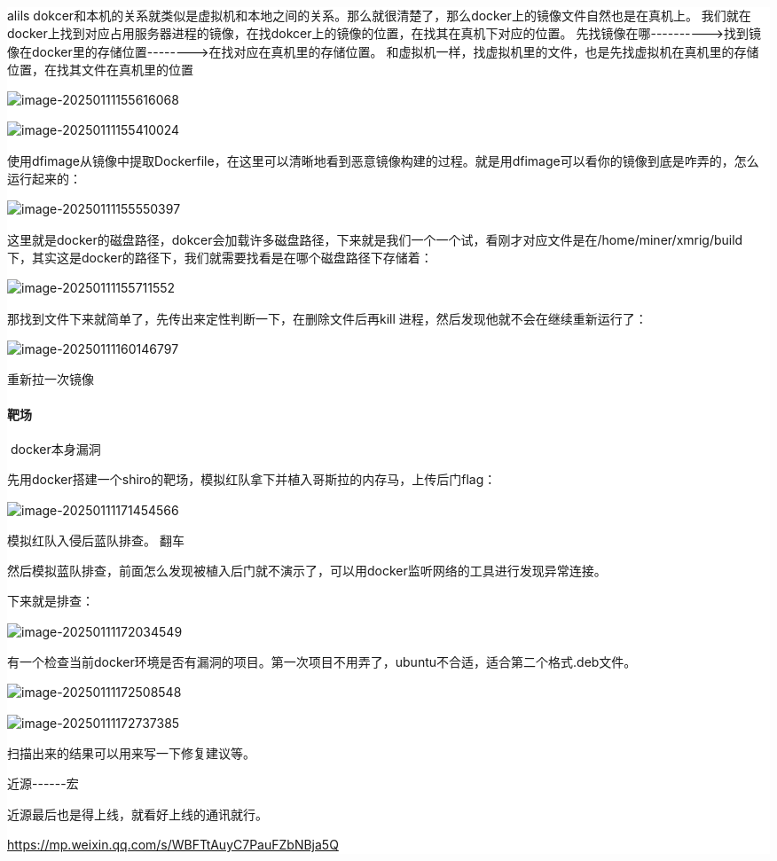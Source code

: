   alils      dokcer和本机的关系就类似是虚拟机和本地之间的关系。那么就很清楚了，那么docker上的镜像文件自然也是在真机上。       我们就在docker上找到对应占用服务器进程的镜像，在找dokcer上的镜像的位置，在找其在真机下对应的位置。            先找镜像在哪---------->找到镜像在docker里的存储位置-------->在找对应在真机里的存储位置。   和虚拟机一样，找虚拟机里的文件，也是先找虚拟机在真机里的存储位置，在找其文件在真机里的位置

![image-20250111155616068](https://cdn.jsdelivr.net/gh/maybeyjb/blue-team/img/202506161536657.png)

![image-20250111155410024](https://cdn.jsdelivr.net/gh/maybeyjb/blue-team/img/202506161536658.png)

使用dfimage从镜像中提取Dockerfile，在这里可以清晰地看到恶意镜像构建的过程。就是用dfimage可以看你的镜像到底是咋弄的，怎么运行起来的：

![image-20250111155550397](https://cdn.jsdelivr.net/gh/maybeyjb/blue-team/img/202506161536659.png)

这里就是docker的磁盘路径，dokcer会加载许多磁盘路径，下来就是我们一个一个试，看刚才对应文件是在/home/miner/xmrig/build 下，其实这是docker的路径下，我们就需要找看是在哪个磁盘路径下存储着：

![image-20250111155711552](https://cdn.jsdelivr.net/gh/maybeyjb/blue-team/img/202506161536660.png)

那找到文件下来就简单了，先传出来定性判断一下，在删除文件后再kill 进程，然后发现他就不会在继续重新运行了：

![image-20250111160146797](https://cdn.jsdelivr.net/gh/maybeyjb/blue-team/img/202506161536661.png)



  重新拉一次镜像

#### 靶场

​    docker本身漏洞

先用docker搭建一个shiro的靶场，模拟红队拿下并植入哥斯拉的内存马，上传后门flag：

![image-20250111171454566](https://cdn.jsdelivr.net/gh/maybeyjb/blue-team/img/202506161536662.png)

  模拟红队入侵后蓝队排查。      翻车

然后模拟蓝队排查，前面怎么发现被植入后门就不演示了，可以用docker监听网络的工具进行发现异常连接。

下来就是排查：

![image-20250111172034549](https://cdn.jsdelivr.net/gh/maybeyjb/blue-team/img/202506161536663.png)



  有一个检查当前docker环境是否有漏洞的项目。第一次项目不用弄了，ubuntu不合适，适合第二个格式.deb文件。

![image-20250111172508548](https://cdn.jsdelivr.net/gh/maybeyjb/blue-team/img/202506161536664.png)

![image-20250111172737385](https://cdn.jsdelivr.net/gh/maybeyjb/blue-team/img/202506161536665.png)

扫描出来的结果可以用来写一下修复建议等。



  近源------宏

近源最后也是得上线，就看好上线的通讯就行。 

https://mp.weixin.qq.com/s/WBFTtAuyC7PauFZbNBja5Q

